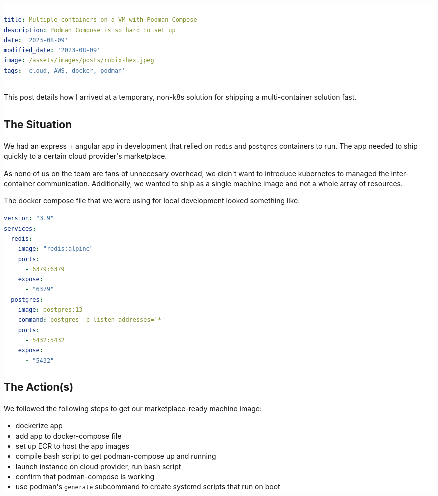 ```yaml
---
title: Multiple containers on a VM with Podman Compose
description: Podman Compose is so hard to set up
date: '2023-08-09'
modified_date: '2023-08-09'
image: /assets/images/posts/rubix-hex.jpeg
tags: 'cloud, AWS, docker, podman'
---
```


This post details how I arrived at a temporary, non-k8s solution for shipping a multi-container solution fast.

## The Situation

We had an express + angular app in development that relied on `redis` and `postgres` containers to run. The app needed to ship quickly to a certain cloud provider's marketplace.

As none of us on the team are fans of unnecesary overhead, we didn't want to introduce kubernetes to managed the inter-container communication. Additionally, we wanted to ship as a single machine image and not a whole array of resources.

The docker compose file that we were using for local development looked something like:

```yml
version: "3.9"
services:
  redis:
    image: "redis:alpine"
    ports:
      - 6379:6379
    expose:
      - "6379"
  postgres:
    image: postgres:13
    command: postgres -c listen_addresses='*'
    ports:
      - 5432:5432
    expose:
      - "5432"
``` 

## The Action(s)

We followed the following steps to get our marketplace-ready machine image:

- dockerize app
- add app to docker-compose file
- set up ECR to host the app images
- compile bash script to get podman-compose up and running
- launch instance on cloud provider, run bash script
- confirm that podman-compose is working
- use podman's `generate` subcommand to create systemd scripts that run on boot
